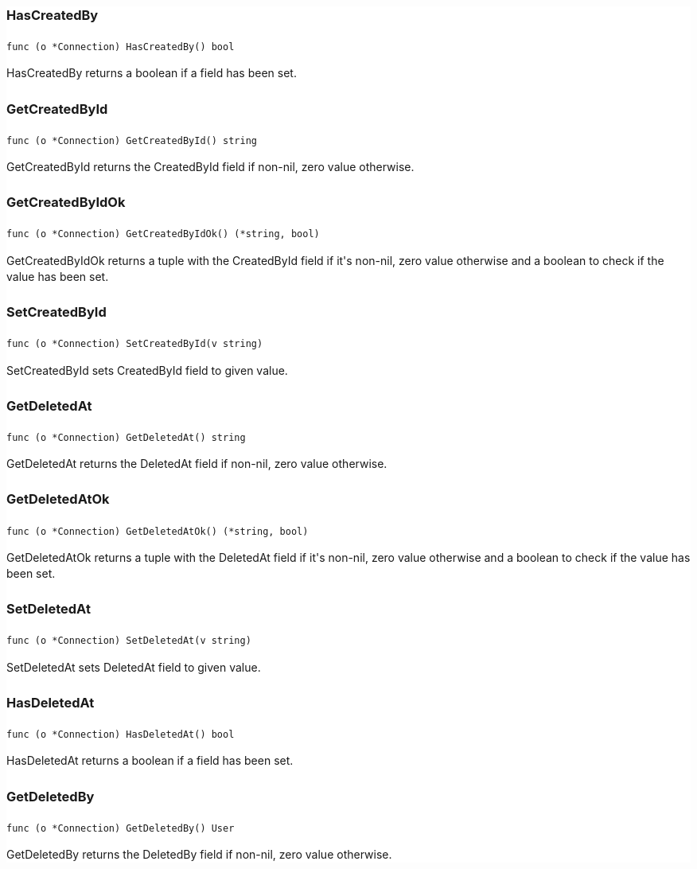 ### HasCreatedBy

`func (o *Connection) HasCreatedBy() bool`

HasCreatedBy returns a boolean if a field has been set.

### GetCreatedById

`func (o *Connection) GetCreatedById() string`

GetCreatedById returns the CreatedById field if non-nil, zero value otherwise.

### GetCreatedByIdOk

`func (o *Connection) GetCreatedByIdOk() (*string, bool)`

GetCreatedByIdOk returns a tuple with the CreatedById field if it's non-nil, zero value otherwise
and a boolean to check if the value has been set.

### SetCreatedById

`func (o *Connection) SetCreatedById(v string)`

SetCreatedById sets CreatedById field to given value.


### GetDeletedAt

`func (o *Connection) GetDeletedAt() string`

GetDeletedAt returns the DeletedAt field if non-nil, zero value otherwise.

### GetDeletedAtOk

`func (o *Connection) GetDeletedAtOk() (*string, bool)`

GetDeletedAtOk returns a tuple with the DeletedAt field if it's non-nil, zero value otherwise
and a boolean to check if the value has been set.

### SetDeletedAt

`func (o *Connection) SetDeletedAt(v string)`

SetDeletedAt sets DeletedAt field to given value.

### HasDeletedAt

`func (o *Connection) HasDeletedAt() bool`

HasDeletedAt returns a boolean if a field has been set.

### GetDeletedBy

`func (o *Connection) GetDeletedBy() User`

GetDeletedBy returns the DeletedBy field if non-nil, zero value otherwise.
